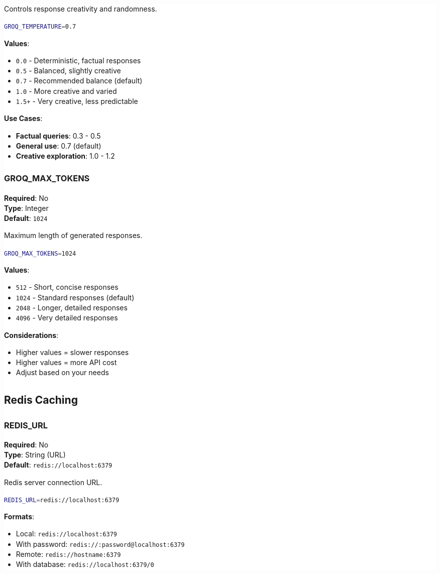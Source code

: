 Controls response creativity and randomness.

```bash
GROQ_TEMPERATURE=0.7
```

**Values**:
- `0.0` - Deterministic, factual responses
- `0.5` - Balanced, slightly creative
- `0.7` - Recommended balance (default)
- `1.0` - More creative and varied
- `1.5+` - Very creative, less predictable

**Use Cases**:
- **Factual queries**: 0.3 - 0.5
- **General use**: 0.7 (default)
- **Creative exploration**: 1.0 - 1.2

### GROQ_MAX_TOKENS

**Required**: No  
**Type**: Integer  
**Default**: `1024`

Maximum length of generated responses.

```bash
GROQ_MAX_TOKENS=1024
```

**Values**:
- `512` - Short, concise responses
- `1024` - Standard responses (default)
- `2048` - Longer, detailed responses
- `4096` - Very detailed responses

**Considerations**:
- Higher values = slower responses
- Higher values = more API cost
- Adjust based on your needs

## Redis Caching

### REDIS_URL

**Required**: No  
**Type**: String (URL)  
**Default**: `redis://localhost:6379`

Redis server connection URL.

```bash
REDIS_URL=redis://localhost:6379
```

**Formats**:
- Local: `redis://localhost:6379`
- With password: `redis://:password@localhost:6379`
- Remote: `redis://hostname:6379`
- With database: `redis://localhost:6379/0`
